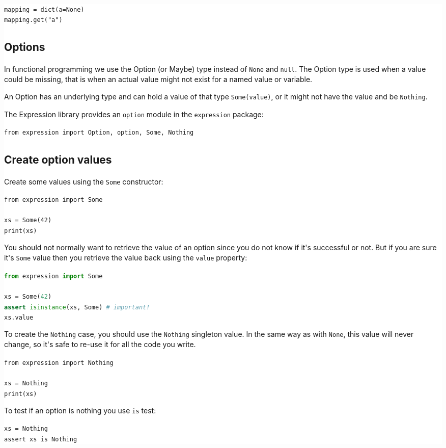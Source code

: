 ```{code-cell} python
mapping = dict(a=None)
mapping.get("a")
```

## Options

In functional programming we use the Option (or Maybe) type instead of `None` and
`null`. The Option type is used when a value could be missing, that is when an actual
value might not exist for a named value or variable.

An Option has an underlying type and can hold a value of that type `Some(value)`, or it
might not have the value and be `Nothing`.


The Expression library provides an `option` module in the `expression` package:

```{code-cell} python
from expression import Option, option, Some, Nothing
```

## Create option values

Create some values using the `Some` constructor:

```{code-cell} python
from expression import Some

xs = Some(42)
print(xs)
```

You should not normally want to retrieve the value of an option since you do not know if
it's successful or not. But if you are sure it's `Some` value then you retrieve the
value back using the `value` property:

```python
from expression import Some

xs = Some(42)
assert isinstance(xs, Some) # important!
xs.value
```

To create the `Nothing` case, you should use the `Nothing` singleton value. In the same
way as with `None`, this value will never change, so it's safe to re-use it for all the
code you write.

```{code-cell} python
from expression import Nothing

xs = Nothing
print(xs)
```

To test if an option is nothing you use `is` test:

```{code-cell} python
xs = Nothing
assert xs is Nothing
```
